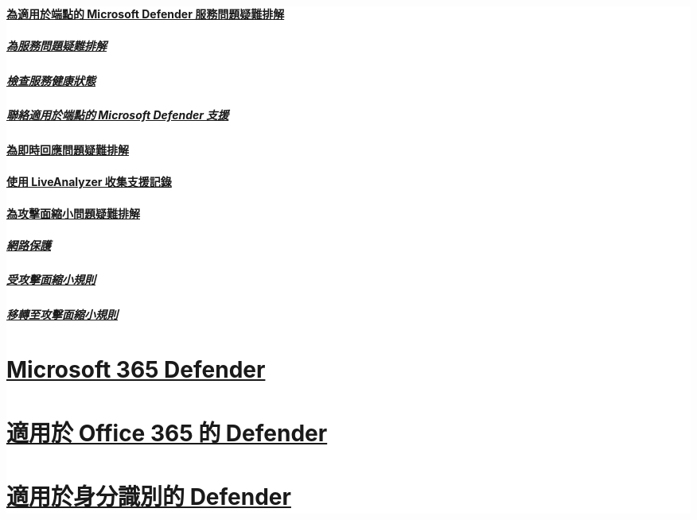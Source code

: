 #### [為適用於端點的 Microsoft Defender 服務問題疑難排解]()
##### [為服務問題疑難排解](troubleshoot-mdatp.md)
##### [檢查服務健康狀態](service-status.md)
##### [聯絡適用於端點的 Microsoft Defender 支援](contact-support.md)

#### [為即時回應問題疑難排解](troubleshoot-live-response.md)

#### [使用 LiveAnalyzer 收集支援記錄 ](troubleshoot-collect-support-log.md)
 
#### [為攻擊面縮小問題疑難排解]()
##### [網路保護](troubleshoot-np.md)
##### [受攻擊面縮小規則](troubleshoot-asr.md)
##### [移轉至攻擊面縮小規則](migrating-asr-rules.md)

# [Microsoft 365 Defender](../defender/index.yml)
# [適用於 Office 365 的 Defender](../office-365-security/index.yml)
# [適用於身分識別的 Defender](https://docs.microsoft.com/defender-for-identity/)
